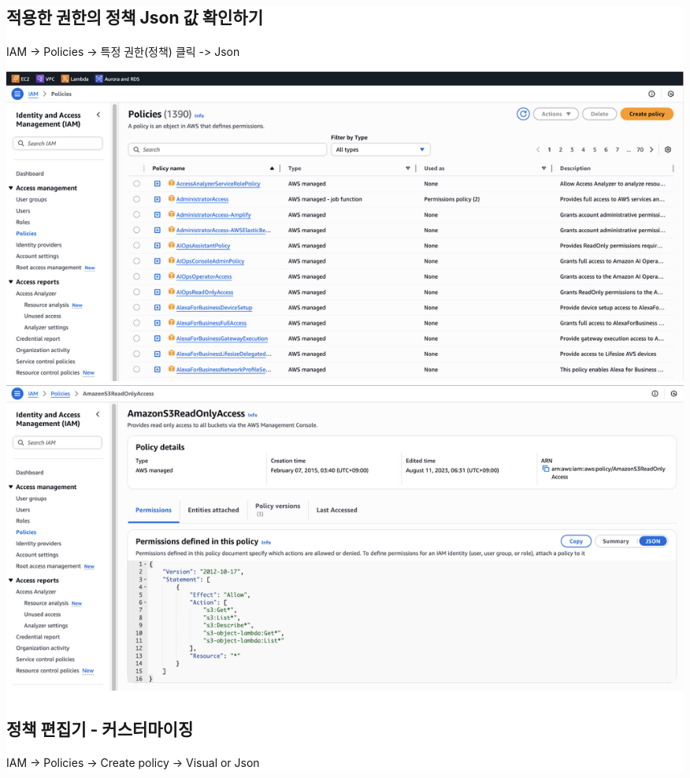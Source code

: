 ## 적용한 권한의 정책 Json 값 확인하기

IAM -> Policies -> 특정 권한(정책) 클릭 -> Json

![IAM Permission Check](./assets/iam_permission_json_check_1.png)
![IAM Permission Check](./assets/iam_permission_json_check_2.png)

## 정책 편집기 - 커스터마이징

IAM -> Policies -> Create policy -> Visual or Json
